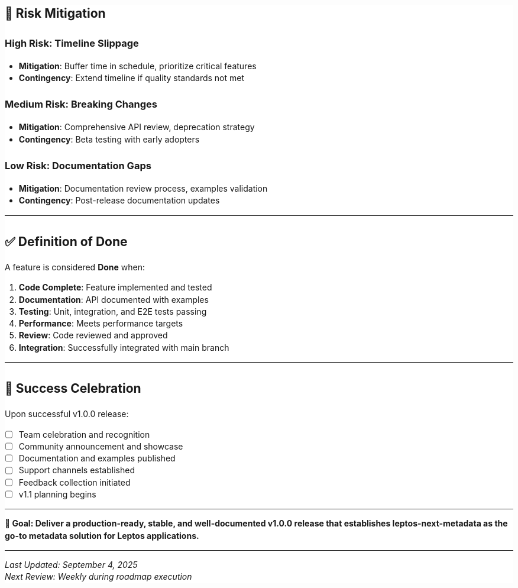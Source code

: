 
## 🚨 **Risk Mitigation**

### **High Risk: Timeline Slippage**
- **Mitigation**: Buffer time in schedule, prioritize critical features
- **Contingency**: Extend timeline if quality standards not met

### **Medium Risk: Breaking Changes**
- **Mitigation**: Comprehensive API review, deprecation strategy
- **Contingency**: Beta testing with early adopters

### **Low Risk: Documentation Gaps**
- **Mitigation**: Documentation review process, examples validation
- **Contingency**: Post-release documentation updates

---

## ✅ **Definition of Done**

A feature is considered **Done** when:

1. **Code Complete**: Feature implemented and tested
2. **Documentation**: API documented with examples
3. **Testing**: Unit, integration, and E2E tests passing
4. **Performance**: Meets performance targets
5. **Review**: Code reviewed and approved
6. **Integration**: Successfully integrated with main branch

---

## 🎉 **Success Celebration**

Upon successful v1.0.0 release:

- [ ] Team celebration and recognition
- [ ] Community announcement and showcase
- [ ] Documentation and examples published
- [ ] Support channels established
- [ ] Feedback collection initiated
- [ ] v1.1 planning begins

---

**🎯 Goal: Deliver a production-ready, stable, and well-documented v1.0.0 release that establishes leptos-next-metadata as the go-to metadata solution for Leptos applications.**

---

*Last Updated: September 4, 2025*  
*Next Review: Weekly during roadmap execution*
